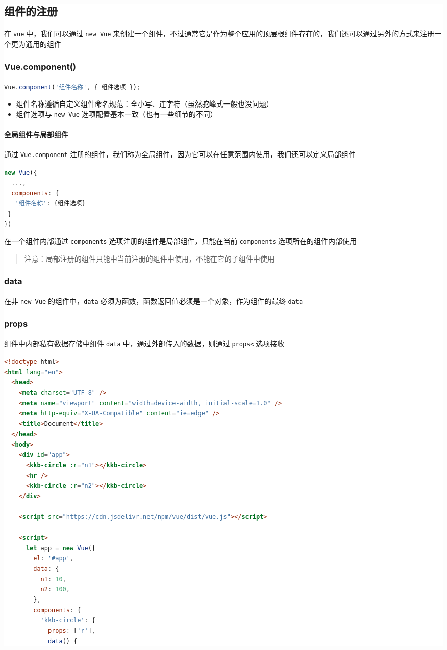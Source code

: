 ## 组件的注册

在 `vue` 中，我们可以通过 `new Vue` 来创建一个组件，不过通常它是作为整个应用的顶层根组件存在的，我们还可以通过另外的方式来注册一个更为通用的组件

### Vue.component()

```js
Vue.component('组件名称', { 组件选项 });
```

- 组件名称遵循自定义组件命名规范：全小写、连字符（虽然驼峰式一般也没问题）
- 组件选项与 `new Vue` 选项配置基本一致（也有一些细节的不同）

#### 全局组件与局部组件

通过 `Vue.component` 注册的组件，我们称为全局组件，因为它可以在任意范围内使用，我们还可以定义局部组件

```js
new Vue({
  ...,
  components: {
   '组件名称': {组件选项}
 }
})
```

在一个组件内部通过 `components` 选项注册的组件是局部组件，只能在当前 `components` 选项所在的组件内部使用

> 注意：局部注册的组件只能中当前注册的组件中使用，不能在它的子组件中使用

### data

在非 `new Vue` 的组件中，`data` 必须为函数，函数返回值必须是一个对象，作为组件的最终 `data`

### props

组件中内部私有数据存储中组件 `data` 中，通过外部传入的数据，则通过 `props<` 选项接收

```html
<!doctype html>
<html lang="en">
  <head>
    <meta charset="UTF-8" />
    <meta name="viewport" content="width=device-width, initial-scale=1.0" />
    <meta http-equiv="X-UA-Compatible" content="ie=edge" />
    <title>Document</title>
  </head>
  <body>
    <div id="app">
      <kkb-circle :r="n1"></kkb-circle>
      <hr />
      <kkb-circle :r="n2"></kkb-circle>
    </div>

    <script src="https://cdn.jsdelivr.net/npm/vue/dist/vue.js"></script>

    <script>
      let app = new Vue({
        el: '#app',
        data: {
          n1: 10,
          n2: 100,
        },
        components: {
          'kkb-circle': {
            props: ['r'],
            data() {
```